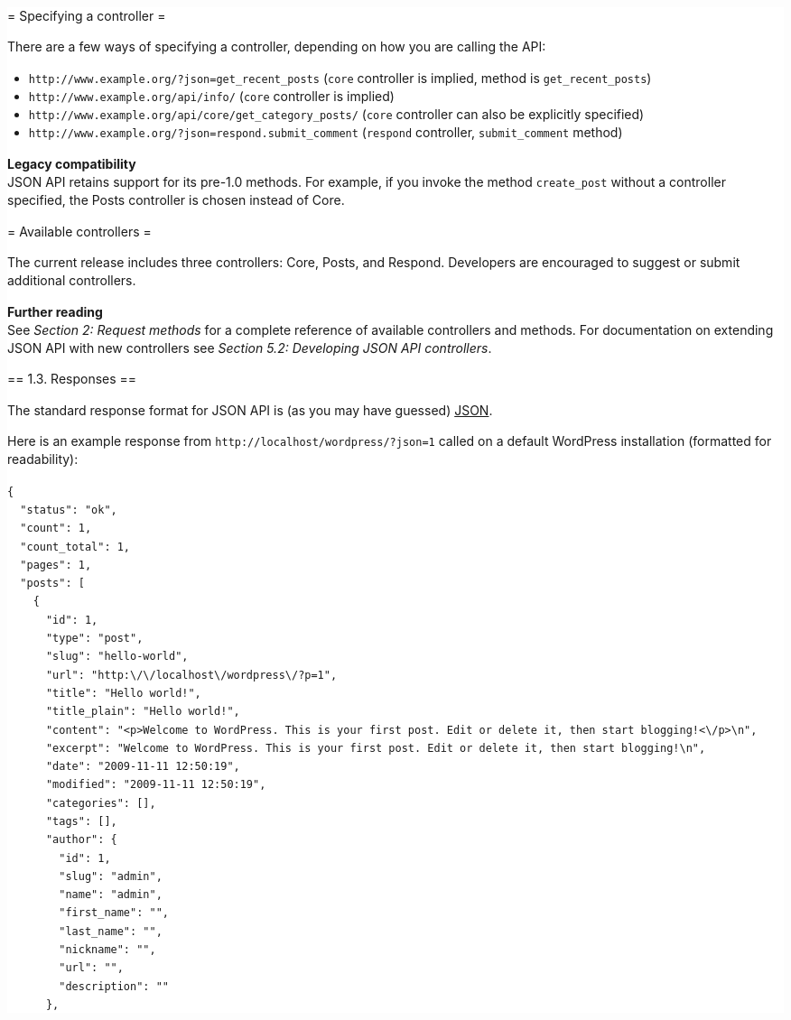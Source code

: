 = Specifying a controller =

There are a few ways of specifying a controller, depending on how you
are calling the API:

-   `http://www.example.org/?json=get_recent_posts` (`core` controller
    is implied, method is `get_recent_posts`)
-   `http://www.example.org/api/info/` (`core` controller is implied)
-   `http://www.example.org/api/core/get_category_posts/` (`core`
    controller can also be explicitly specified)
-   `http://www.example.org/?json=respond.submit_comment` (`respond`
    controller, `submit_comment` method)

**Legacy compatibility**\
JSON API retains support for its pre-1.0 methods. For example, if you
invoke the method `create_post` without a controller specified, the
Posts controller is chosen instead of Core.

= Available controllers =

The current release includes three controllers: Core, Posts, and
Respond. Developers are encouraged to suggest or submit additional
controllers.

**Further reading**\
See *Section 2: Request methods* for a complete reference of available
controllers and methods. For documentation on extending JSON API with
new controllers see *Section 5.2: Developing JSON API controllers*.

== 1.3. Responses ==

The standard response format for JSON API is (as you may have guessed)
[JSON](http://json.org/).

Here is an example response from `http://localhost/wordpress/?json=1`
called on a default WordPress installation (formatted for readability):

    {
      "status": "ok",
      "count": 1,
      "count_total": 1,
      "pages": 1,
      "posts": [
        {
          "id": 1,
          "type": "post",
          "slug": "hello-world",
          "url": "http:\/\/localhost\/wordpress\/?p=1",
          "title": "Hello world!",
          "title_plain": "Hello world!",
          "content": "<p>Welcome to WordPress. This is your first post. Edit or delete it, then start blogging!<\/p>\n",
          "excerpt": "Welcome to WordPress. This is your first post. Edit or delete it, then start blogging!\n",
          "date": "2009-11-11 12:50:19",
          "modified": "2009-11-11 12:50:19",
          "categories": [],
          "tags": [],
          "author": {
            "id": 1,
            "slug": "admin",
            "name": "admin",
            "first_name": "",
            "last_name": "",
            "nickname": "",
            "url": "",
            "description": ""
          },